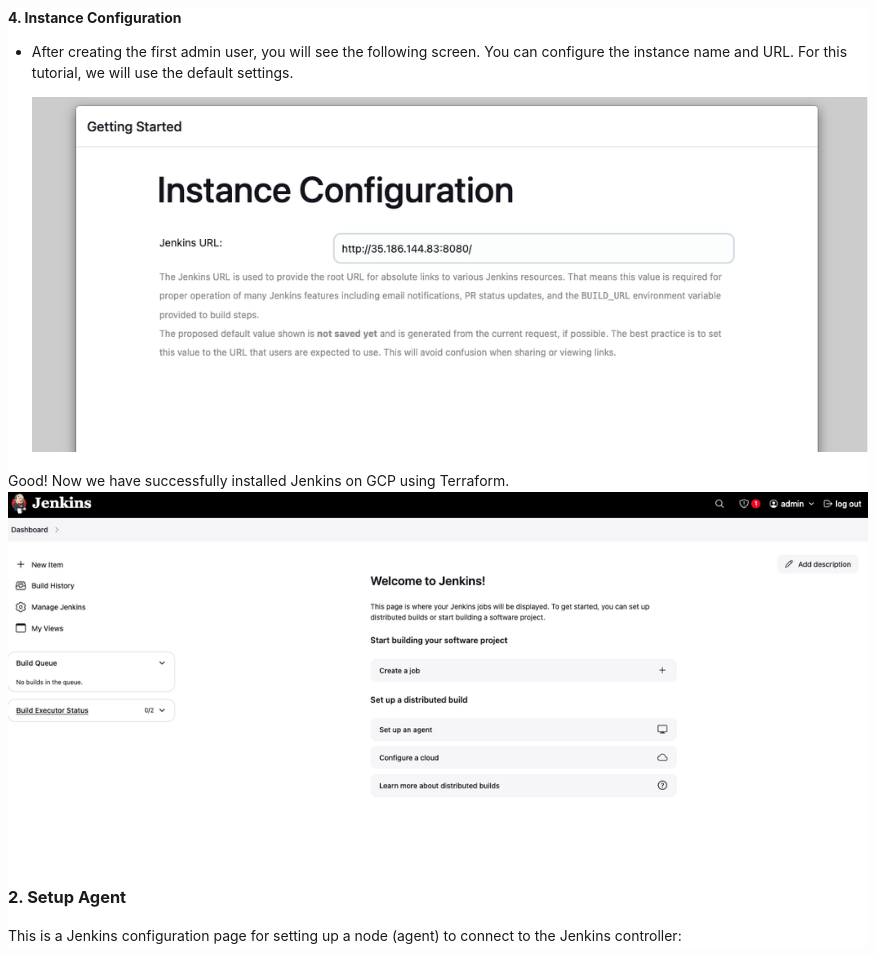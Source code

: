 **4. Instance Configuration**

- After creating the first admin user, you will see the following screen. You can configure the instance name and URL. For this tutorial, we will use the default settings.

    ![](../../../assets/devops/project-16/jenkins-configuration.png)

Good! Now we have successfully installed Jenkins on GCP using Terraform.
![](../../../assets/devops/project-16/jenkins-started-2.png)

### 2. Setup Agent

This is a Jenkins configuration page for setting up a node (agent) to connect to the Jenkins controller:
